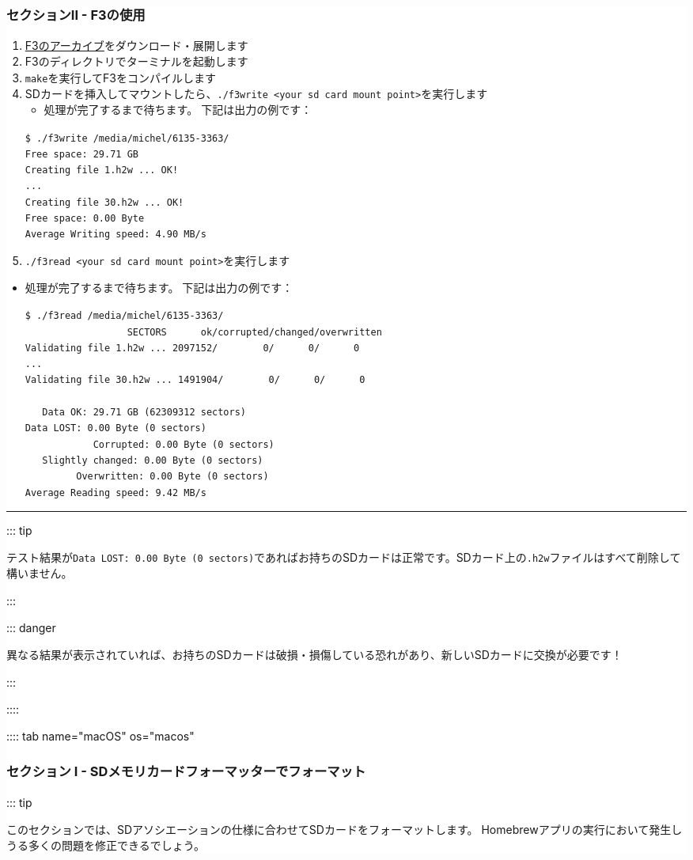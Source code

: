### セクションII - F3の使用
1. [F3のアーカイブ](https://github.com/AltraMayor/f3/archive/v7.2.zip)をダウンロード・展開します
1. F3のディレクトリでターミナルを起動します
1. `make`を実行してF3をコンパイルします
1. SDカードを挿入してマウントしたら、`./f3write <your sd card mount point>`を実行します
    - 処理が完了するまで待ちます。 下記は出力の例です：
   ```
   $ ./f3write /media/michel/6135-3363/
   Free space: 29.71 GB
   Creating file 1.h2w ... OK!
   ...
   Creating file 30.h2w ... OK!
   Free space: 0.00 Byte
   Average Writing speed: 4.90 MB/s
   ```
1. `./f3read <your sd card mount point>`を実行します
- 処理が完了するまで待ちます。 下記は出力の例です：
   ```
   $ ./f3read /media/michel/6135-3363/
                     SECTORS      ok/corrupted/changed/overwritten
   Validating file 1.h2w ... 2097152/        0/      0/      0
   ...
   Validating file 30.h2w ... 1491904/        0/      0/      0

      Data OK: 29.71 GB (62309312 sectors)
   Data LOST: 0.00 Byte (0 sectors)
               Corrupted: 0.00 Byte (0 sectors)
      Slightly changed: 0.00 Byte (0 sectors)
            Overwritten: 0.00 Byte (0 sectors)
   Average Reading speed: 9.42 MB/s
   ```

___

::: tip

テスト結果が`Data LOST: 0.00 Byte (0 sectors)`であればお持ちのSDカードは正常です。SDカード上の`.h2w`ファイルはすべて削除して構いません。

:::

::: danger

異なる結果が表示されていれば、お持ちのSDカードは破損・損傷している恐れがあり、新しいSDカードに交換が必要です！

:::

::::

:::: tab name="macOS" os="macos"

### セクション I - SDメモリカードフォーマッターでフォーマット

::: tip

このセクションでは、SDアソシエーションの仕様に合わせてSDカードをフォーマットします。 Homebrewアプリの実行において発生しうる多くの問題を修正できるでしょう。
